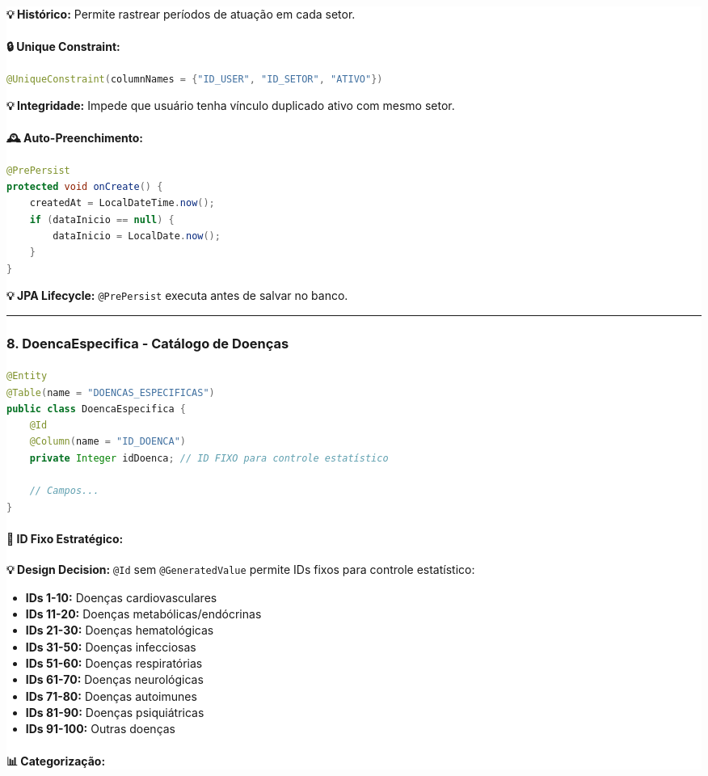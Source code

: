 **💡 Histórico:** Permite rastrear períodos de atuação em cada setor.

#### **🔒 Unique Constraint:**

```java
@UniqueConstraint(columnNames = {"ID_USER", "ID_SETOR", "ATIVO"})
```

**💡 Integridade:** Impede que usuário tenha vínculo duplicado ativo com mesmo setor.

#### **🕰️ Auto-Preenchimento:**

```java
@PrePersist
protected void onCreate() {
    createdAt = LocalDateTime.now();
    if (dataInicio == null) {
        dataInicio = LocalDate.now();
    }
}
```

**💡 JPA Lifecycle:** `@PrePersist` executa antes de salvar no banco.

---

### 8. **DoencaEspecifica** - Catálogo de Doenças

```java
@Entity
@Table(name = "DOENCAS_ESPECIFICAS")
public class DoencaEspecifica {
    @Id
    @Column(name = "ID_DOENCA")
    private Integer idDoenca; // ID FIXO para controle estatístico
    
    // Campos...
}
```

#### **🔢 ID Fixo Estratégico:**

**💡 Design Decision:** `@Id` sem `@GeneratedValue` permite IDs fixos para controle estatístico:

- **IDs 1-10:** Doenças cardiovasculares
- **IDs 11-20:** Doenças metabólicas/endócrinas  
- **IDs 21-30:** Doenças hematológicas
- **IDs 31-50:** Doenças infecciosas
- **IDs 51-60:** Doenças respiratórias
- **IDs 61-70:** Doenças neurológicas
- **IDs 71-80:** Doenças autoimunes
- **IDs 81-90:** Doenças psiquiátricas
- **IDs 91-100:** Outras doenças

#### **📊 Categorização:**
